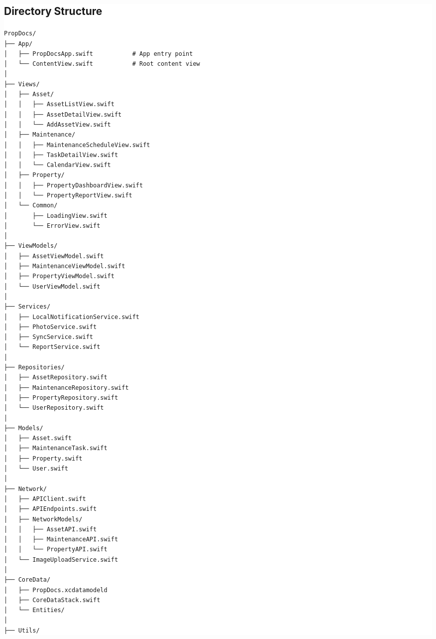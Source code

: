 ## Directory Structure

```
PropDocs/
├── App/
│   ├── PropDocsApp.swift           # App entry point
│   └── ContentView.swift           # Root content view
│
├── Views/
│   ├── Asset/
│   │   ├── AssetListView.swift
│   │   ├── AssetDetailView.swift
│   │   └── AddAssetView.swift
│   ├── Maintenance/
│   │   ├── MaintenanceScheduleView.swift
│   │   ├── TaskDetailView.swift
│   │   └── CalendarView.swift
│   ├── Property/
│   │   ├── PropertyDashboardView.swift
│   │   └── PropertyReportView.swift
│   └── Common/
│       ├── LoadingView.swift
│       └── ErrorView.swift
│
├── ViewModels/
│   ├── AssetViewModel.swift
│   ├── MaintenanceViewModel.swift
│   ├── PropertyViewModel.swift
│   └── UserViewModel.swift
│
├── Services/
│   ├── LocalNotificationService.swift
│   ├── PhotoService.swift
│   ├── SyncService.swift
│   └── ReportService.swift
│
├── Repositories/
│   ├── AssetRepository.swift
│   ├── MaintenanceRepository.swift
│   ├── PropertyRepository.swift
│   └── UserRepository.swift
│
├── Models/
│   ├── Asset.swift
│   ├── MaintenanceTask.swift
│   ├── Property.swift
│   └── User.swift
│
├── Network/
│   ├── APIClient.swift
│   ├── APIEndpoints.swift
│   ├── NetworkModels/
│   │   ├── AssetAPI.swift
│   │   ├── MaintenanceAPI.swift
│   │   └── PropertyAPI.swift
│   └── ImageUploadService.swift
│
├── CoreData/
│   ├── PropDocs.xcdatamodeld
│   ├── CoreDataStack.swift
│   └── Entities/
│
├── Utils/
```